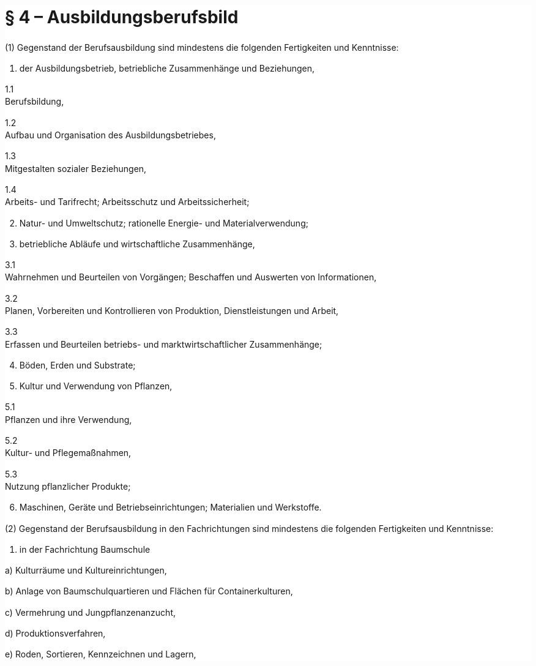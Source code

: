 # § 4 – Ausbildungsberufsbild

(1) Gegenstand der Berufsausbildung sind mindestens die folgenden Fertigkeiten und Kenntnisse:

1. der Ausbildungsbetrieb, betriebliche Zusammenhänge und Beziehungen,

1.1  
Berufsbildung,

1.2  
Aufbau und Organisation des Ausbildungsbetriebes,

1.3  
Mitgestalten sozialer Beziehungen,

1.4  
Arbeits- und Tarifrecht; Arbeitsschutz und Arbeitssicherheit;

2. Natur- und Umweltschutz; rationelle Energie- und Materialverwendung;

3. betriebliche Abläufe und wirtschaftliche Zusammenhänge,

3.1  
Wahrnehmen und Beurteilen von Vorgängen; Beschaffen und Auswerten von Informationen,

3.2  
Planen, Vorbereiten und Kontrollieren von Produktion, Dienstleistungen und Arbeit,

3.3  
Erfassen und Beurteilen betriebs- und marktwirtschaftlicher Zusammenhänge;

4. Böden, Erden und Substrate;

5. Kultur und Verwendung von Pflanzen,

5.1  
Pflanzen und ihre Verwendung,

5.2  
Kultur- und Pflegemaßnahmen,

5.3  
Nutzung pflanzlicher Produkte;

6. Maschinen, Geräte und Betriebseinrichtungen; Materialien und Werkstoffe.

(2) Gegenstand der Berufsausbildung in den Fachrichtungen sind mindestens die folgenden Fertigkeiten und Kenntnisse:

1. in der Fachrichtung Baumschule

a) Kulturräume und Kultureinrichtungen,

b) Anlage von Baumschulquartieren und Flächen für Containerkulturen,

c) Vermehrung und Jungpflanzenanzucht,

d) Produktionsverfahren,

e) Roden, Sortieren, Kennzeichnen und Lagern,

